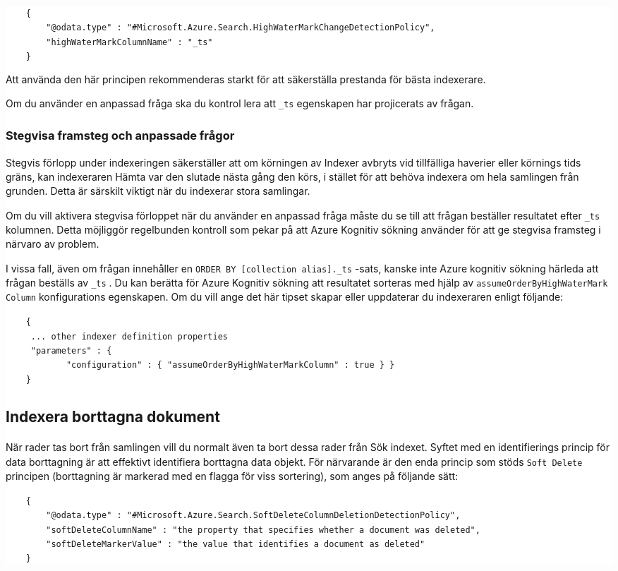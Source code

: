 ```http
    {
        "@odata.type" : "#Microsoft.Azure.Search.HighWaterMarkChangeDetectionPolicy",
        "highWaterMarkColumnName" : "_ts"
    }
```

Att använda den här principen rekommenderas starkt för att säkerställa prestanda för bästa indexerare. 

Om du använder en anpassad fråga ska du kontrol lera att `_ts` egenskapen har projicerats av frågan.

<a name="IncrementalProgress"></a>

### <a name="incremental-progress-and-custom-queries"></a>Stegvisa framsteg och anpassade frågor

Stegvis förlopp under indexeringen säkerställer att om körningen av Indexer avbryts vid tillfälliga haverier eller körnings tids gräns, kan indexeraren Hämta var den slutade nästa gång den körs, i stället för att behöva indexera om hela samlingen från grunden. Detta är särskilt viktigt när du indexerar stora samlingar. 

Om du vill aktivera stegvisa förloppet när du använder en anpassad fråga måste du se till att frågan beställer resultatet efter `_ts` kolumnen. Detta möjliggör regelbunden kontroll som pekar på att Azure Kognitiv sökning använder för att ge stegvisa framsteg i närvaro av problem.   

I vissa fall, även om frågan innehåller en `ORDER BY [collection alias]._ts` -sats, kanske inte Azure kognitiv sökning härleda att frågan beställs av `_ts` . Du kan berätta för Azure Kognitiv sökning att resultatet sorteras med hjälp av `assumeOrderByHighWaterMarkColumn` konfigurations egenskapen. Om du vill ange det här tipset skapar eller uppdaterar du indexeraren enligt följande: 

```http
    {
     ... other indexer definition properties
     "parameters" : {
            "configuration" : { "assumeOrderByHighWaterMarkColumn" : true } }
    } 
```

<a name="DataDeletionDetectionPolicy"></a>

## <a name="indexing-deleted-documents"></a>Indexera borttagna dokument

När rader tas bort från samlingen vill du normalt även ta bort dessa rader från Sök indexet. Syftet med en identifierings princip för data borttagning är att effektivt identifiera borttagna data objekt. För närvarande är den enda princip som stöds `Soft Delete` principen (borttagning är markerad med en flagga för viss sortering), som anges på följande sätt:

```http
    {
        "@odata.type" : "#Microsoft.Azure.Search.SoftDeleteColumnDeletionDetectionPolicy",
        "softDeleteColumnName" : "the property that specifies whether a document was deleted",
        "softDeleteMarkerValue" : "the value that identifies a document as deleted"
    }
```

